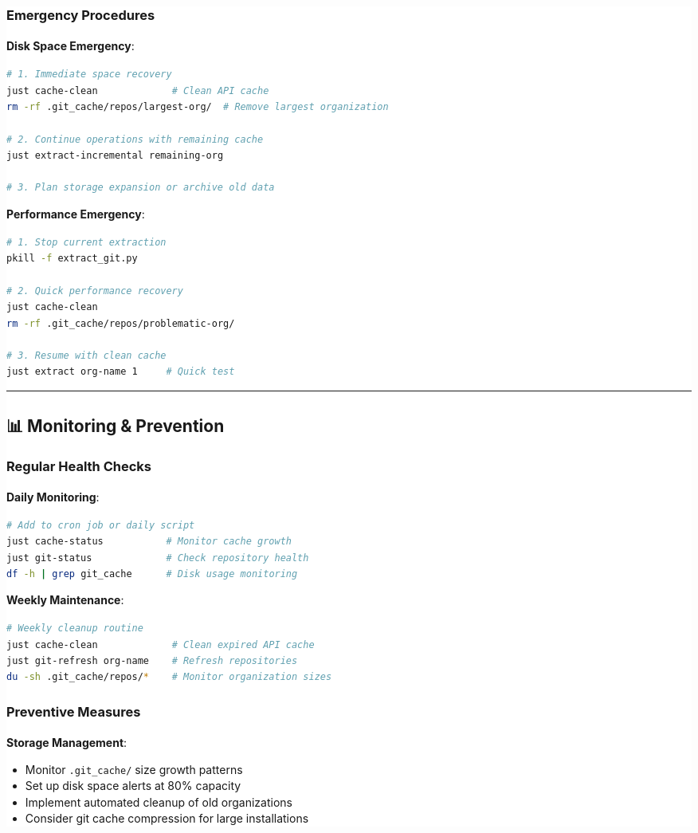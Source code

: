 ### Emergency Procedures

**Disk Space Emergency**:
```bash
# 1. Immediate space recovery
just cache-clean             # Clean API cache
rm -rf .git_cache/repos/largest-org/  # Remove largest organization

# 2. Continue operations with remaining cache
just extract-incremental remaining-org

# 3. Plan storage expansion or archive old data
```

**Performance Emergency**:
```bash
# 1. Stop current extraction
pkill -f extract_git.py

# 2. Quick performance recovery
just cache-clean
rm -rf .git_cache/repos/problematic-org/

# 3. Resume with clean cache
just extract org-name 1     # Quick test
```

---

## 📊 Monitoring & Prevention

### Regular Health Checks

**Daily Monitoring**:
```bash
# Add to cron job or daily script
just cache-status           # Monitor cache growth
just git-status             # Check repository health
df -h | grep git_cache      # Disk usage monitoring
```

**Weekly Maintenance**:
```bash
# Weekly cleanup routine
just cache-clean             # Clean expired API cache
just git-refresh org-name    # Refresh repositories
du -sh .git_cache/repos/*    # Monitor organization sizes
```

### Preventive Measures

**Storage Management**:
- Monitor `.git_cache/` size growth patterns
- Set up disk space alerts at 80% capacity
- Implement automated cleanup of old organizations
- Consider git cache compression for large installations
